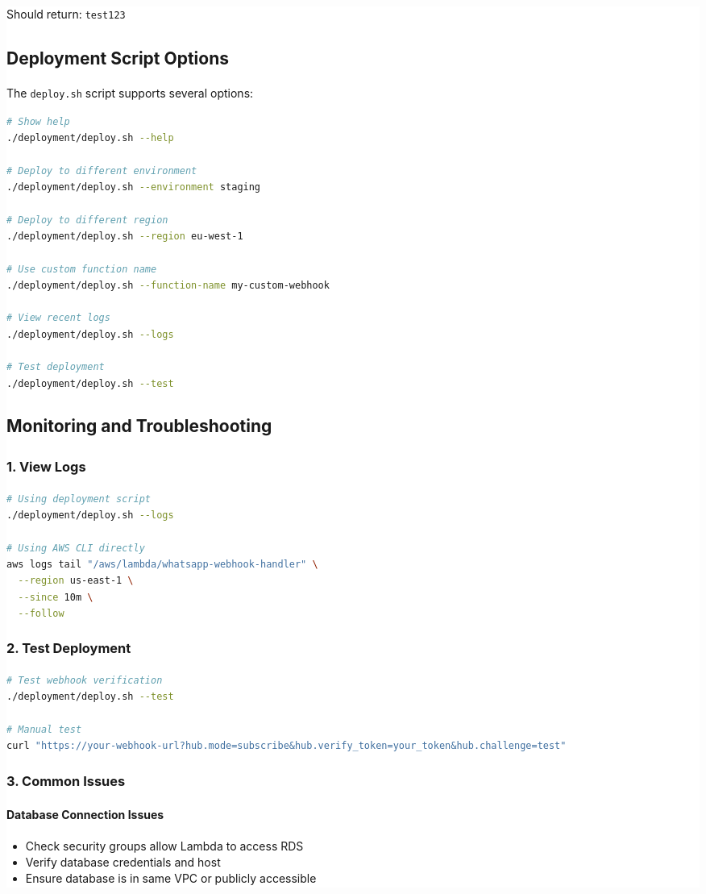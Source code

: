 Should return: `test123`

## Deployment Script Options

The `deploy.sh` script supports several options:

```bash
# Show help
./deployment/deploy.sh --help

# Deploy to different environment
./deployment/deploy.sh --environment staging

# Deploy to different region
./deployment/deploy.sh --region eu-west-1

# Use custom function name
./deployment/deploy.sh --function-name my-custom-webhook

# View recent logs
./deployment/deploy.sh --logs

# Test deployment
./deployment/deploy.sh --test
```

## Monitoring and Troubleshooting

### 1. View Logs
```bash
# Using deployment script
./deployment/deploy.sh --logs

# Using AWS CLI directly
aws logs tail "/aws/lambda/whatsapp-webhook-handler" \
  --region us-east-1 \
  --since 10m \
  --follow
```

### 2. Test Deployment
```bash
# Test webhook verification
./deployment/deploy.sh --test

# Manual test
curl "https://your-webhook-url?hub.mode=subscribe&hub.verify_token=your_token&hub.challenge=test"
```

### 3. Common Issues

#### Database Connection Issues
- Check security groups allow Lambda to access RDS
- Verify database credentials and host
- Ensure database is in same VPC or publicly accessible
